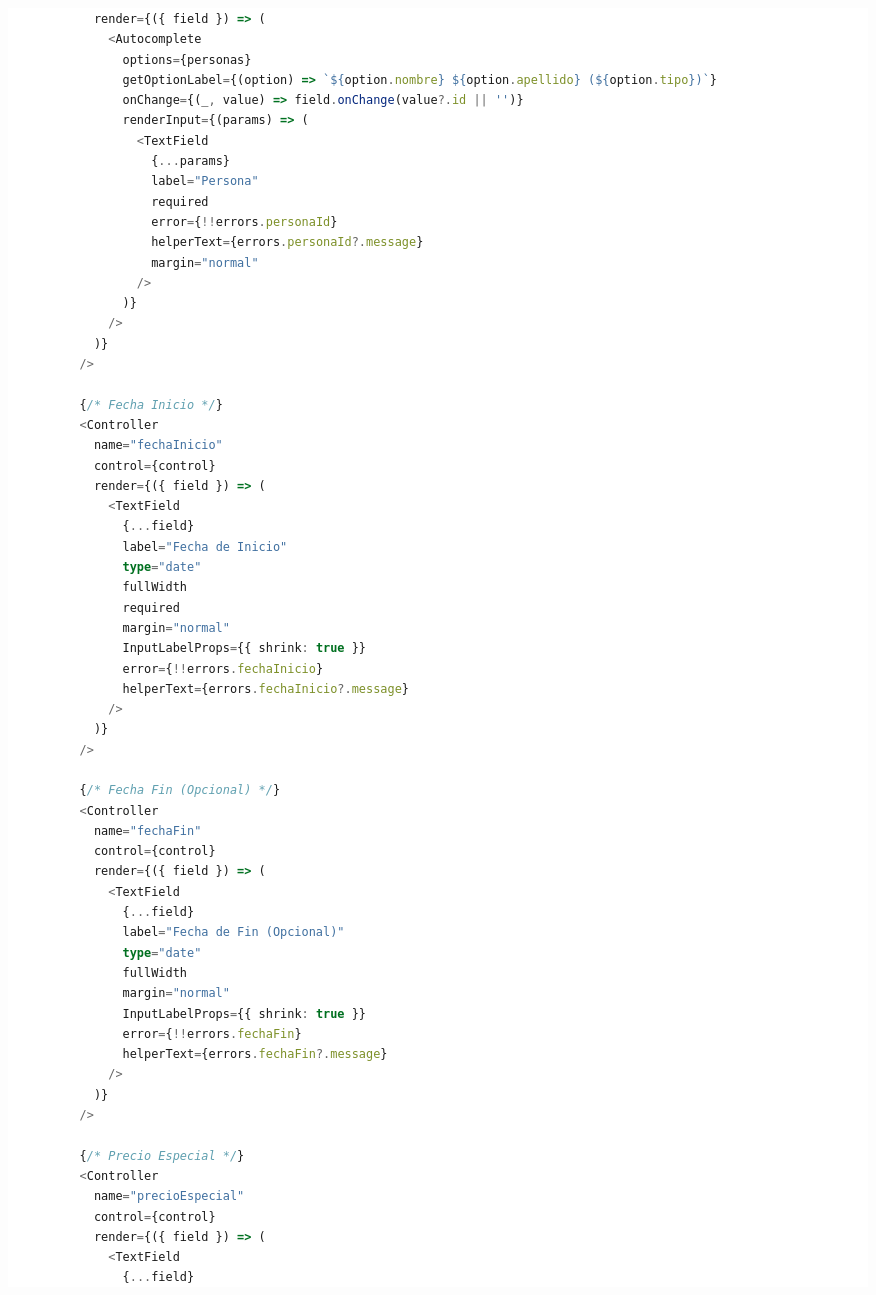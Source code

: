 ```typescript
            render={({ field }) => (
              <Autocomplete
                options={personas}
                getOptionLabel={(option) => `${option.nombre} ${option.apellido} (${option.tipo})`}
                onChange={(_, value) => field.onChange(value?.id || '')}
                renderInput={(params) => (
                  <TextField
                    {...params}
                    label="Persona"
                    required
                    error={!!errors.personaId}
                    helperText={errors.personaId?.message}
                    margin="normal"
                  />
                )}
              />
            )}
          />

          {/* Fecha Inicio */}
          <Controller
            name="fechaInicio"
            control={control}
            render={({ field }) => (
              <TextField
                {...field}
                label="Fecha de Inicio"
                type="date"
                fullWidth
                required
                margin="normal"
                InputLabelProps={{ shrink: true }}
                error={!!errors.fechaInicio}
                helperText={errors.fechaInicio?.message}
              />
            )}
          />

          {/* Fecha Fin (Opcional) */}
          <Controller
            name="fechaFin"
            control={control}
            render={({ field }) => (
              <TextField
                {...field}
                label="Fecha de Fin (Opcional)"
                type="date"
                fullWidth
                margin="normal"
                InputLabelProps={{ shrink: true }}
                error={!!errors.fechaFin}
                helperText={errors.fechaFin?.message}
              />
            )}
          />

          {/* Precio Especial */}
          <Controller
            name="precioEspecial"
            control={control}
            render={({ field }) => (
              <TextField
                {...field}
```